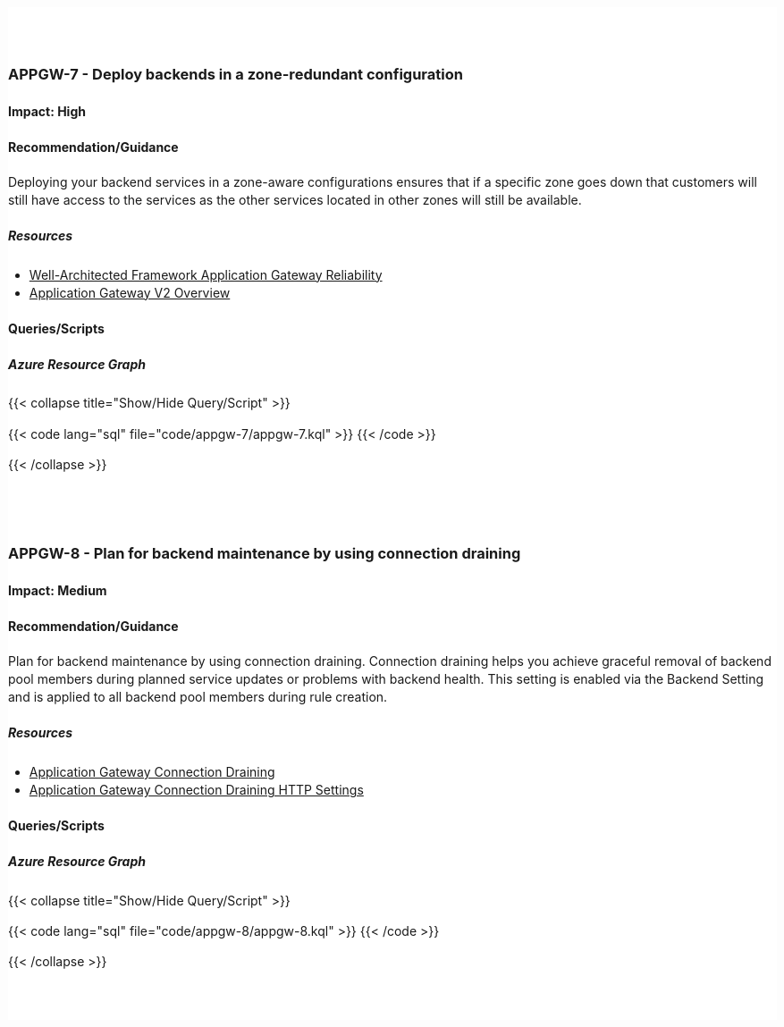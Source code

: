 <br><br>

### APPGW-7 - Deploy backends in a zone-redundant configuration

#### Impact: High

#### Recommendation/Guidance

Deploying your backend services in a zone-aware configurations ensures that if a specific zone goes down that customers will still have access to the services as the other services located in other zones will still be available.

##### Resources

- [Well-Architected Framework Application Gateway Reliability](https://learn.microsoft.com/en-us/azure/well-architected/services/networking/azure-application-gateway#reliability)
- [Application Gateway V2 Overview](https://learn.microsoft.com/en-us/azure/application-gateway/overview-v2)

#### Queries/Scripts

##### Azure Resource Graph

{{< collapse title="Show/Hide Query/Script" >}}

{{< code lang="sql" file="code/appgw-7/appgw-7.kql" >}} {{< /code >}}

{{< /collapse >}}

<br><br>

### APPGW-8 - Plan for backend maintenance by using connection draining

#### Impact: Medium

#### Recommendation/Guidance

Plan for backend maintenance by using connection draining. Connection draining helps you achieve graceful removal of backend pool members during planned service updates or problems with backend health. This setting is enabled via the Backend Setting and is applied to all backend pool members during rule creation.

##### Resources

- [Application Gateway Connection Draining](https://learn.microsoft.com/en-us/azure/application-gateway/features#connection-draining)
- [Application Gateway Connection Draining HTTP Settings](https://learn.microsoft.com/en-us/azure/application-gateway/configuration-http-settings#connection-draining)

#### Queries/Scripts

##### Azure Resource Graph

{{< collapse title="Show/Hide Query/Script" >}}

{{< code lang="sql" file="code/appgw-8/appgw-8.kql" >}} {{< /code >}}

{{< /collapse >}}

<br><br>
